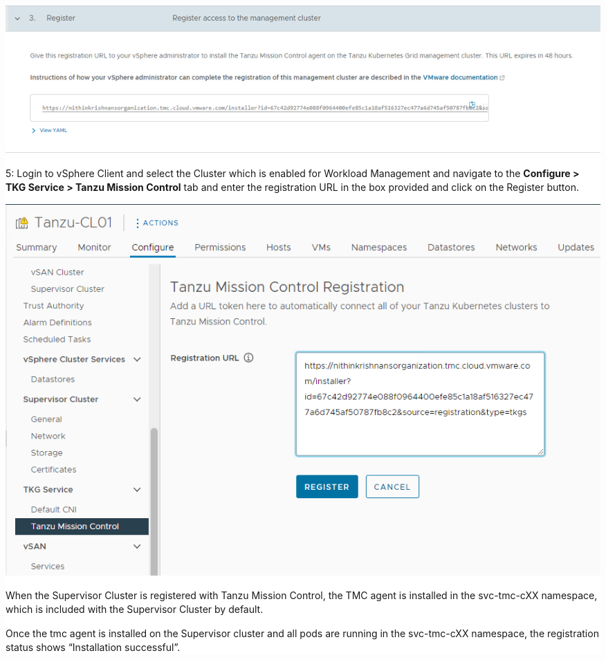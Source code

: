 ![](img/tko-on-vsphere-with-tanzu/TKO-VWT51.png)

5: Login to vSphere Client and select the Cluster which is enabled for Workload Management and navigate to the **Configure > TKG Service > Tanzu Mission Control** tab and enter the registration URL in the box provided and click on the Register button.

![](img/tko-on-vsphere-with-tanzu/TKO-VWT52.png)

When the Supervisor Cluster is registered with Tanzu Mission Control, the TMC agent is installed in the svc-tmc-cXX namespace, which is included with the Supervisor Cluster by default. 

Once the tmc agent is installed on the Supervisor cluster and all pods are running in the svc-tmc-cXX namespace, the registration status shows “Installation successful”.

